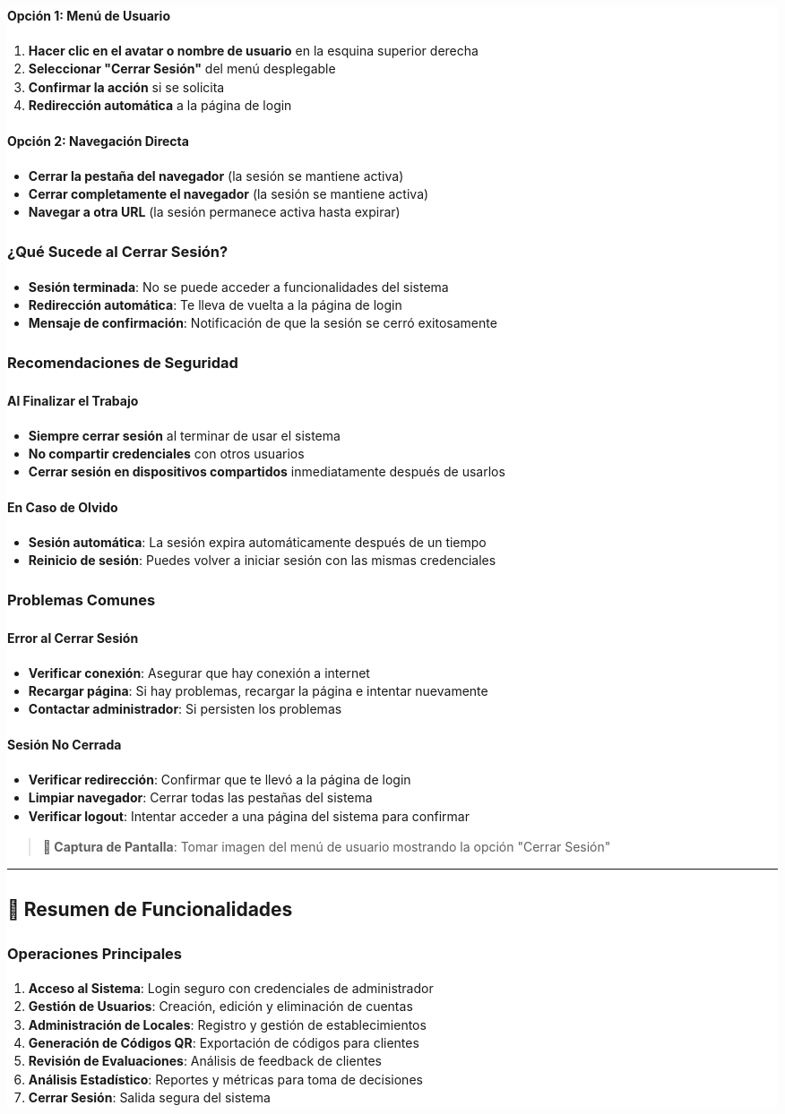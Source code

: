 #### **Opción 1: Menú de Usuario**
1. **Hacer clic en el avatar o nombre de usuario** en la esquina superior derecha
2. **Seleccionar "Cerrar Sesión"** del menú desplegable
3. **Confirmar la acción** si se solicita
4. **Redirección automática** a la página de login

#### **Opción 2: Navegación Directa**
- **Cerrar la pestaña del navegador** (la sesión se mantiene activa)
- **Cerrar completamente el navegador** (la sesión se mantiene activa)
- **Navegar a otra URL** (la sesión permanece activa hasta expirar)

### **¿Qué Sucede al Cerrar Sesión?**

- **Sesión terminada**: No se puede acceder a funcionalidades del sistema
- **Redirección automática**: Te lleva de vuelta a la página de login
- **Mensaje de confirmación**: Notificación de que la sesión se cerró exitosamente

### **Recomendaciones de Seguridad**

#### **Al Finalizar el Trabajo**
- **Siempre cerrar sesión** al terminar de usar el sistema
- **No compartir credenciales** con otros usuarios
- **Cerrar sesión en dispositivos compartidos** inmediatamente después de usarlos

#### **En Caso de Olvido**
- **Sesión automática**: La sesión expira automáticamente después de un tiempo
- **Reinicio de sesión**: Puedes volver a iniciar sesión con las mismas credenciales

### **Problemas Comunes**

#### **Error al Cerrar Sesión**
- **Verificar conexión**: Asegurar que hay conexión a internet
- **Recargar página**: Si hay problemas, recargar la página e intentar nuevamente
- **Contactar administrador**: Si persisten los problemas

#### **Sesión No Cerrada**
- **Verificar redirección**: Confirmar que te llevó a la página de login
- **Limpiar navegador**: Cerrar todas las pestañas del sistema
- **Verificar logout**: Intentar acceder a una página del sistema para confirmar

> **📸 Captura de Pantalla**: Tomar imagen del menú de usuario mostrando la opción "Cerrar Sesión"

---

## 🎯 **Resumen de Funcionalidades**

### **Operaciones Principales**
1. **Acceso al Sistema**: Login seguro con credenciales de administrador
2. **Gestión de Usuarios**: Creación, edición y eliminación de cuentas
3. **Administración de Locales**: Registro y gestión de establecimientos
4. **Generación de Códigos QR**: Exportación de códigos para clientes
5. **Revisión de Evaluaciones**: Análisis de feedback de clientes
6. **Análisis Estadístico**: Reportes y métricas para toma de decisiones
7. **Cerrar Sesión**: Salida segura del sistema
